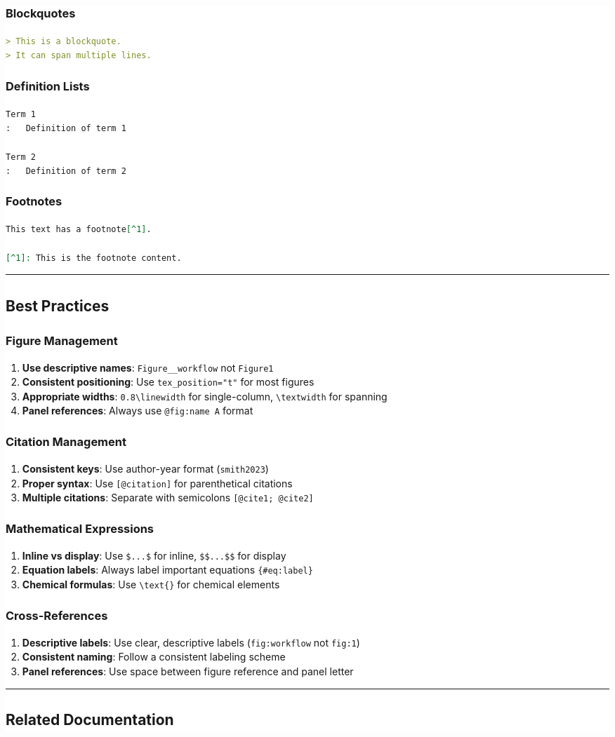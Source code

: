 ### Blockquotes
```markdown
> This is a blockquote.
> It can span multiple lines.
```

### Definition Lists
```markdown
Term 1
:   Definition of term 1

Term 2
:   Definition of term 2
```

### Footnotes
```markdown
This text has a footnote[^1].

[^1]: This is the footnote content.
```

---

## Best Practices

### Figure Management
1. **Use descriptive names**: `Figure__workflow` not `Figure1`
2. **Consistent positioning**: Use `tex_position="t"` for most figures
3. **Appropriate widths**: `0.8\linewidth` for single-column, `\textwidth` for spanning
4. **Panel references**: Always use `@fig:name A` format

### Citation Management
1. **Consistent keys**: Use author-year format (`smith2023`)
2. **Proper syntax**: Use `[@citation]` for parenthetical citations
3. **Multiple citations**: Separate with semicolons `[@cite1; @cite2]`

### Mathematical Expressions
1. **Inline vs display**: Use `$...$` for inline, `$$...$$` for display
2. **Equation labels**: Always label important equations `{#eq:label}`
3. **Chemical formulas**: Use `\text{}` for chemical elements

### Cross-References
1. **Descriptive labels**: Use clear, descriptive labels (`fig:workflow` not `fig:1`)
2. **Consistent naming**: Follow a consistent labeling scheme
3. **Panel references**: Use space between figure reference and panel letter

---

## Related Documentation
